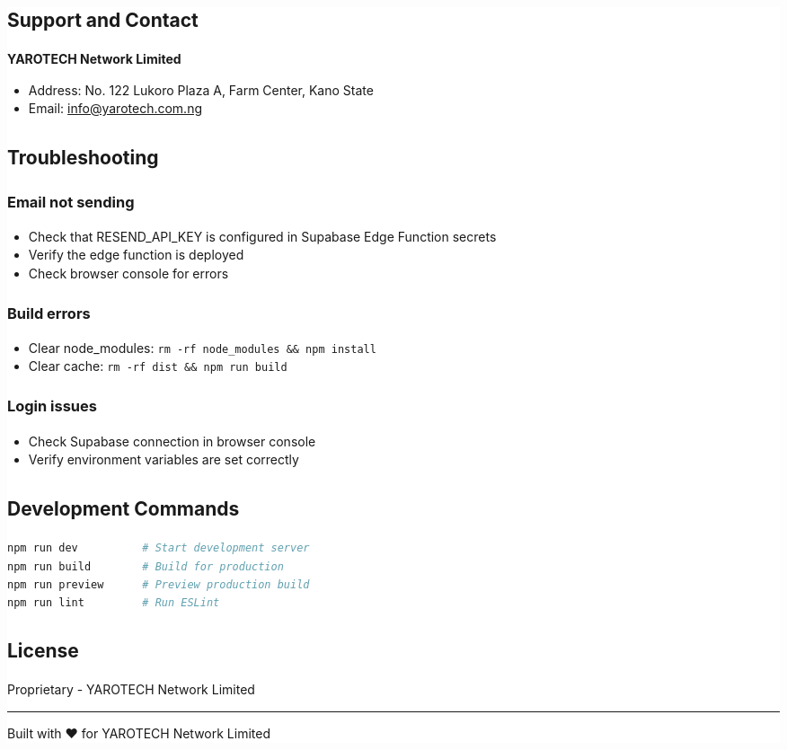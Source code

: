 ## Support and Contact

**YAROTECH Network Limited**
- Address: No. 122 Lukoro Plaza A, Farm Center, Kano State
- Email: info@yarotech.com.ng

## Troubleshooting

### Email not sending
- Check that RESEND_API_KEY is configured in Supabase Edge Function secrets
- Verify the edge function is deployed
- Check browser console for errors

### Build errors
- Clear node_modules: `rm -rf node_modules && npm install`
- Clear cache: `rm -rf dist && npm run build`

### Login issues
- Check Supabase connection in browser console
- Verify environment variables are set correctly

## Development Commands

```bash
npm run dev          # Start development server
npm run build        # Build for production
npm run preview      # Preview production build
npm run lint         # Run ESLint
```

## License

Proprietary - YAROTECH Network Limited

---

Built with ❤️ for YAROTECH Network Limited
